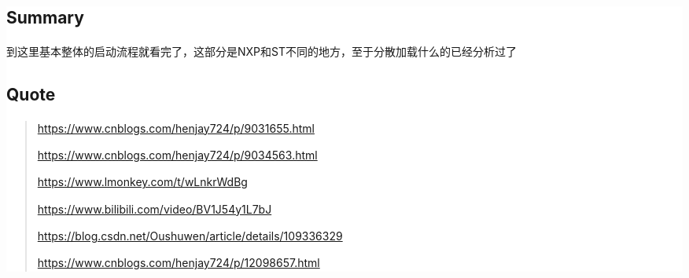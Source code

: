 

## Summary

到这里基本整体的启动流程就看完了，这部分是NXP和ST不同的地方，至于分散加载什么的已经分析过了



## Quote

> https://www.cnblogs.com/henjay724/p/9031655.html
>
> https://www.cnblogs.com/henjay724/p/9034563.html
>
> https://www.lmonkey.com/t/wLnkrWdBg
>
> https://www.bilibili.com/video/BV1J54y1L7bJ
>
> https://blog.csdn.net/Oushuwen/article/details/109336329
>
> https://www.cnblogs.com/henjay724/p/12098657.html

